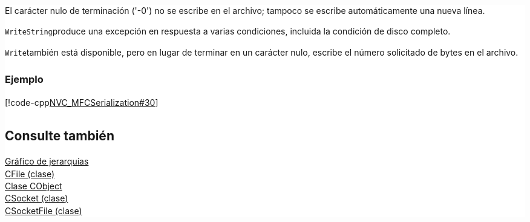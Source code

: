 El carácter nulo de terminación ('-0') no se escribe en el archivo; tampoco se escribe automáticamente una nueva línea.

`WriteString`produce una excepción en respuesta a varias condiciones, incluida la condición de disco completo.

`Write`también está disponible, pero en lugar de terminar en un carácter nulo, escribe el número solicitado de bytes en el archivo.

### <a name="example"></a>Ejemplo

[!code-cpp[NVC_MFCSerialization#30](../../mfc/codesnippet/cpp/carchive-class_23.cpp)]

## <a name="see-also"></a>Consulte también

[Gráfico de jerarquías](../../mfc/hierarchy-chart.md)<br/>
[CFile (clase)](../../mfc/reference/cfile-class.md)<br/>
[Clase CObject](../../mfc/reference/cobject-class.md)<br/>
[CSocket (clase)](../../mfc/reference/csocket-class.md)<br/>
[CSocketFile (clase)](../../mfc/reference/csocketfile-class.md)
